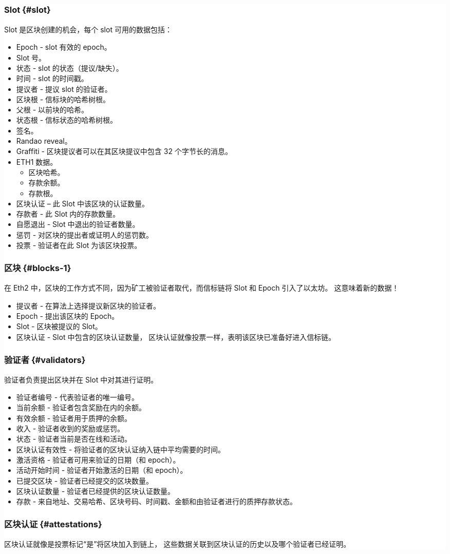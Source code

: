 ### Slot {#slot}

Slot 是区块创建的机会，每个 slot 可用的数据包括：

- Epoch - slot 有效的 epoch。
- Slot 号。
- 状态 - slot 的状态（提议/缺失）。
- 时间 - slot 的时间戳。
- 提议者 - 提议 slot 的验证者。
- 区块根 - 信标块的哈希树根。
- 父根 - 以前块的哈希。
- 状态根 - 信标状态的哈希树根。
- 签名。
- Randao reveal。
- Graffiti - 区块提议者可以在其区块提议中包含 32 个字节长的消息。
- ETH1 数据。
  - 区块哈希。
  - 存款余额。
  - 存款根。
- 区块认证 – 此 Slot 中该区块的认证数量。
- 存款者 - 此 Slot 内的存款数量。
- 自愿退出 - Slot 中退出的验证者数量。
- 惩罚 - 对区块的提出者或证明人的惩罚数。
- 投票 - 验证者在此 Slot 为该区块投票。

### 区块 {#blocks-1}

在 Eth2 中，区块的工作方式不同，因为矿工被验证者取代，而信标链将 Slot 和 Epoch 引入了以太坊。 这意味着新的数据！

- 提议者 - 在算法上选择提议新区块的验证者。
- Epoch - 提出该区块的 Epoch。
- Slot - 区块被提议的 Slot。
- 区块认证 - Slot 中包含的区块认证数量， 区块认证就像投票一样，表明该区块已准备好进入信标链。

### 验证者 {#validators}

验证者负责提出区块并在 Slot 中对其进行证明。

- 验证者编号 - 代表验证者的唯一编号。
- 当前余额 - 验证者包含奖励在内的余额。
- 有效余额 - 验证者用于质押的余额。
- 收入 - 验证者收到的奖励或惩罚。
- 状态 - 验证者当前是否在线和活动。
- 区块认证有效性 - 将验证者的区块认证纳入链中平均需要的时间。
- 激活资格 - 验证者可用来验证的日期（和 epoch）。
- 活动开始时间 - 验证者开始激活的日期（和 epoch）。
- 已提交区块 - 验证者已经提交的区块数量。
- 区块认证数量 - 验证者已经提供的区块认证数量。
- 存款 - 来自地址、交易哈希、区块号码、时间戳、金额和由验证者进行的质押存款状态。

### 区块认证 {#attestations}

区块认证就像是投票标记“是”将区块加入到链上， 这些数据关联到区块认证的历史以及哪个验证者已经证明。
